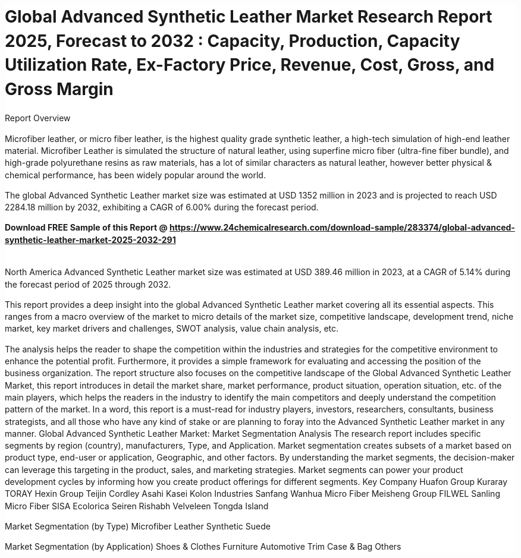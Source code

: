<h1>Global Advanced Synthetic Leather Market Research Report 2025, Forecast to 2032 : Capacity, Production, Capacity Utilization Rate, Ex-Factory Price, Revenue, Cost, Gross, and Gross Margin</h1><p>Report Overview</p><p>
Microfiber leather, or micro fiber leather, is the highest quality grade synthetic leather, a high-tech simulation of high-end leather material. Microfiber Leather is simulated the structure of natural leather, using superfine micro fiber (ultra-fine fiber bundle), and high-grade polyurethane resins as raw materials, has a lot of similar characters as natural leather, however better physical &amp; chemical performance, has been widely popular around the world.</p><p>
The global Advanced Synthetic Leather market size was estimated at USD 1352 million in 2023 and is projected to reach USD 2284.18 million by 2032, exhibiting a CAGR of 6.00% during the forecast period.</p><div><b>Download FREE Sample of this Report @ 
            <a href="https://www.24chemicalresearch.com/download-sample/283374/global-advanced-synthetic-leather-market-2025-2032-291">
            https://www.24chemicalresearch.com/download-sample/283374/global-advanced-synthetic-leather-market-2025-2032-291</a></b></div><br><p>
North America Advanced Synthetic Leather market size was estimated at USD 389.46 million in 2023, at a CAGR of 5.14% during the forecast period of 2025 through 2032.</p><p>
This report provides a deep insight into the global Advanced Synthetic Leather market covering all its essential aspects. This ranges from a macro overview of the market to micro details of the market size, competitive landscape, development trend, niche market, key market drivers and challenges, SWOT analysis, value chain analysis, etc.</p><p>
The analysis helps the reader to shape the competition within the industries and strategies for the competitive environment to enhance the potential profit. Furthermore, it provides a simple framework for evaluating and accessing the position of the business organization. The report structure also focuses on the competitive landscape of the Global Advanced Synthetic Leather Market, this report introduces in detail the market share, market performance, product situation, operation situation, etc. of the main players, which helps the readers in the industry to identify the main competitors and deeply understand the competition pattern of the market.
In a word, this report is a must-read for industry players, investors, researchers, consultants, business strategists, and all those who have any kind of stake or are planning to foray into the Advanced Synthetic Leather market in any manner.
Global Advanced Synthetic Leather Market: Market Segmentation Analysis
The research report includes specific segments by region (country), manufacturers, Type, and Application. Market segmentation creates subsets of a market based on product type, end-user or application, Geographic, and other factors. By understanding the market segments, the decision-maker can leverage this targeting in the product, sales, and marketing strategies. Market segments can power your product development cycles by informing how you create product offerings for different segments.
Key Company
Huafon Group
Kuraray
TORAY
Hexin Group
Teijin Cordley
Asahi Kasei
Kolon Industries
Sanfang
Wanhua Micro Fiber
Meisheng Group
FILWEL
Sanling Micro Fiber
SISA
Ecolorica
Seiren
Rishabh Velveleen
Tongda Island</p><p>
Market Segmentation (by Type)
Microfiber Leather
Synthetic Suede</p><p>
Market Segmentation (by Application)
Shoes &amp; Clothes
Furniture
Automotive Trim
Case &amp; Bag
Others</p><p>